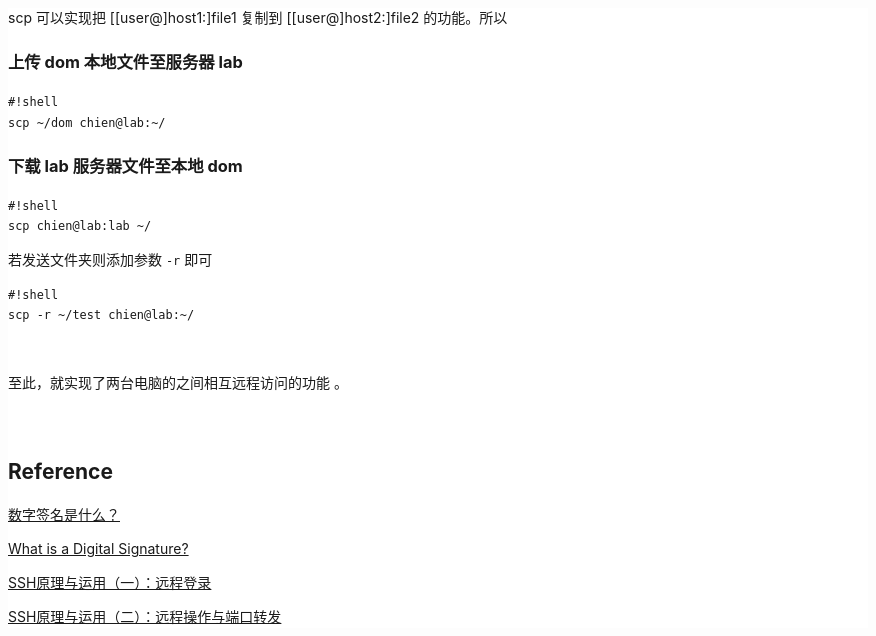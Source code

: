 scp 可以实现把 [[user@]host1:]file1 复制到 [[user@]host2:]file2 的功能。所以

### 上传 dom 本地文件至服务器 lab

    #!shell
    scp ~/dom chien@lab:~/

### 下载 lab 服务器文件至本地 dom

    #!shell
    scp chien@lab:lab ~/

若发送文件夹则添加参数 `-r` 即可

    #!shell
    scp -r ~/test chien@lab:~/

<br>

至此，就实现了两台电脑的之间相互远程访问的功能 。

<br>

## Reference

[数字签名是什么？][blog1]

[What is a Digital Signature?][blog2]

[SSH原理与运用（一）：远程登录][blog3]

[SSH原理与运用（二）：远程操作与端口转发][blog4]


[SSH]: http://en.wikipedia.org/wiki/Secure_Shell
[RYF]: http://www.ruanyifeng.com/blog/
[blog1]: http://www.ruanyifeng.com/blog/2011/12/ssh_remote_login.html
[blog2]: http://www.ruanyifeng.com/blog/2011/12/ssh_port_forwarding.html
[OpenSSH]: http://www.openssh.com/
[book1]: http://docstore.mik.ua/orelly/networking_2ndEd/ssh/index.htm
[blog3]: http://www.ruanyifeng.com/blog/2011/08/what_is_a_digital_signature.html
[blog4]: http://www.youdzone.com/signature.html
